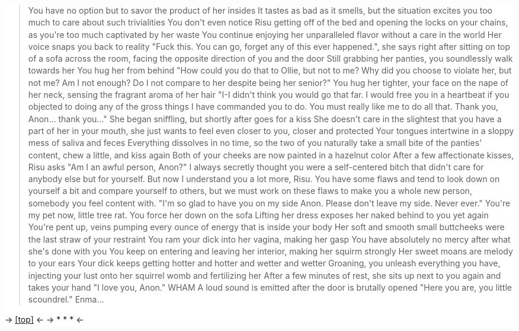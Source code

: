 >You have no option but to savor the product of her insides
>It tastes as bad as it smells, but the situation excites you too much to care about such trivialities
>You don't even notice Risu getting off of the bed and opening the locks on your chains, as you're too much captivated by her waste
>You continue enjoying her unparalleled flavor without a care in the world
>Her voice snaps you back to reality
>"Fuck this. You can go, forget any of this ever happened.", she says right after sitting on top of a sofa across the room, facing the opposite direction of you and the door
>Still grabbing her panties, you soundlessly walk towards her
>You hug her from behind
>"How could you do that to Ollie, but not to me? Why did you choose to violate her, but not me? Am I not enough? Do I not compare to her despite being her senior?"
>You hug her tighter, your face on the nape of her neck, sensing the fragrant aroma of her hair
>"I-I didn't think you would go that far. I would free you in a heartbeat if you objected to doing any of the gross things I have commanded you to do. You must really like me to do all that. Thank you, Anon... thank you..."
>She began sniffling, but shortly after goes for a kiss
>She doesn't care in the slightest that you have a part of her in your mouth, she just wants to feel even closer to you, closer and protected
>Your tongues intertwine in a sloppy mess of saliva and feces
>Everything dissolves in no time, so the two of you naturally take a small bite of the panties' content, chew a little, and kiss again
>Both of your cheeks are now painted in a hazelnut color
>After a few affectionate kisses, Risu asks
>"Am I an awful person, Anon?"
I always secretly thought you were a self-centered bitch that didn't care for anybody else but for yourself. But now I understand you a lot more, Risu. You have some flaws and tend to look down on yourself a bit and compare yourself to others, but we must work on these flaws to make you a whole new person, somebody you feel content with.
>"I'm so glad to have you on my side Anon. Please don't leave my side. Never ever."
You're my pet now, little tree rat.
>You force her down on the sofa
>Lifting her dress exposes her naked behind to you yet again
>You're pent up, veins pumping every ounce of energy that is inside your body
>Her soft and smooth small buttcheeks were the last straw of your restraint
>You ram your dick into her vagina, making her gasp
>You have absolutely no mercy after what she's done with you
>You keep on entering and leaving her interior, making her squirm strongly
>Her sweet moans are melody to your ears
>Your dick keeps getting hotter and hotter and wetter and wetter
>Groaning, you unleash everything you have, injecting your lust onto her squirrel womb and fertilizing her
>After a few minutes of rest, she sits up next to you again and takes your hand
>"I love you, Anon."
>WHAM
>A loud sound is emitted after the door is brutally opened
>"Here you are, you little scoundrel."
Enma...

-> [[top]](#ringo-greentext) <-
-> * * * <-
